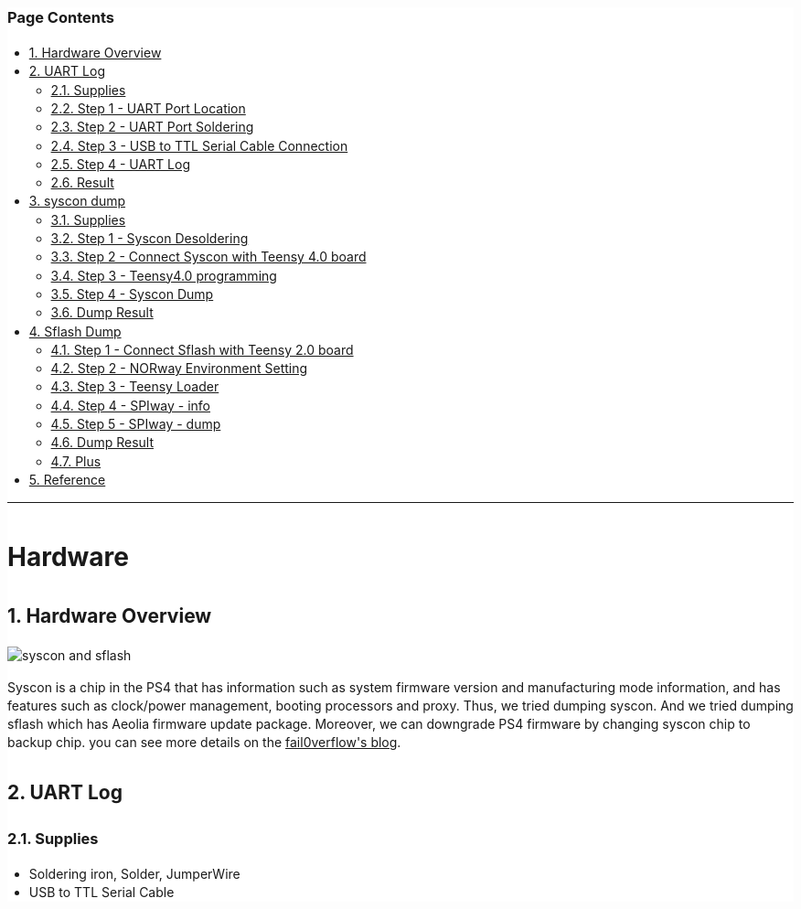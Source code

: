 ### Page Contents 
- [1. Hardware Overview](#1-hardware-overview)
- [2. UART Log](#2-uart-log)
  - [2.1. Supplies](#21-supplies)
  - [2.2. Step 1 - UART Port Location](#22-step-1---uart-port-location)
  - [2.3. Step 2 - UART Port Soldering](#23-step-2---uart-port-soldering)
  - [2.4. Step 3 - USB to TTL Serial Cable Connection](#24-step-3---usb-to-ttl-serial-cable-connection)
  - [2.5. Step 4 - UART Log](#25-step-4---uart-log)
  - [2.6. Result](#26-result)
- [3. syscon dump](#3-syscon-dump)
  - [3.1. Supplies](#31-supplies)
  - [3.2. Step 1 - Syscon Desoldering](#32-step-1---syscon-desoldering)
  - [3.3. Step 2 - Connect Syscon with Teensy 4.0 board](#33-step-2---connect-syscon-with-teensy-40-board)
  - [3.4. Step 3 - Teensy4.0 programming](#34-step-3---teensy40-programming)
  - [3.5. Step 4 - Syscon Dump](#35-step-4---syscon-dump)
  - [3.6. Dump Result](#36-dump-result)
- [4. Sflash Dump](#4-sflash-dump)
  - [4.1. Step 1 - Connect Sflash with Teensy 2.0 board](#41-step-1---connect-sflash-with-teensy-20-board)
  - [4.2. Step 2 - NORway Environment Setting](#42-step-2---norway-environment-setting)
  - [4.3. Step 3 - Teensy Loader](#43-step-3---teensy-loader)
  - [4.4. Step 4 - SPIway - info](#44-step-4---spiway---info)
  - [4.5. Step 5 - SPIway - dump](#45-step-5---spiway---dump)
  - [4.6. Dump Result](#46-dump-result)
  - [4.7. Plus](#47-plus)
- [5. Reference](#5-reference)

---

# Hardware 

## 1. Hardware Overview

![syscon and sflash](https://user-images.githubusercontent.com/40509850/101976312-7cfae100-3c87-11eb-8383-a48ca297c669.png)


Syscon is a chip in the PS4 that has information such as system firmware version and manufacturing mode information, and has features such as clock/power management, booting processors and proxy. Thus, we tried dumping syscon. And 
we tried dumping sflash which has Aeolia firmware update package. Moreover, we can downgrade PS4 firmware by changing syscon chip to backup chip. you can see more details on the [fail0verflow's blog](https://fail0verflow.com/blog/2018/ps4-aeolia/).

## 2. UART Log

### 2.1. Supplies
- Soldering iron, Solder, JumperWire
- USB to TTL Serial Cable
